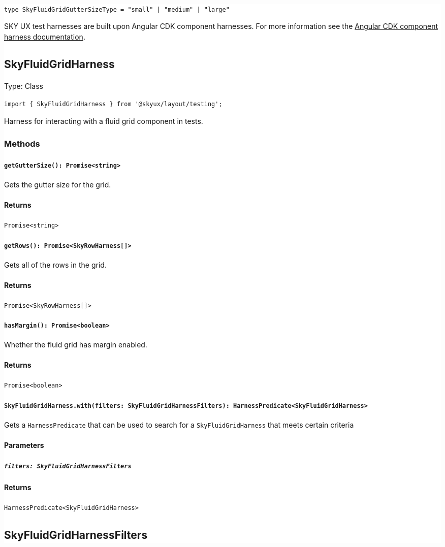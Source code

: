    type SkyFluidGridGutterSizeType = "small" | "medium" | "large"

SKY UX test harnesses are built upon Angular CDK component harnesses. For more information see the [Angular CDK component harness documentation](https://material.angular.io/cdk/test-harnesses/overview).

 SkyFluidGridHarness
--------------------

Type: Class

`import { SkyFluidGridHarness } from '@skyux/layout/testing';`

Harness for interacting with a fluid grid component in tests.

### Methods

#### `getGutterSize(): Promise<string>`

Gets the gutter size for the grid.

#### Returns

`Promise<string>`

#### `getRows(): Promise<SkyRowHarness[]>`

Gets all of the rows in the grid.

#### Returns

`Promise<SkyRowHarness[]>`

#### `hasMargin(): Promise<boolean>`

Whether the fluid grid has margin enabled.

#### Returns

`Promise<boolean>`

#### `SkyFluidGridHarness.with(filters: SkyFluidGridHarnessFilters): HarnessPredicate<SkyFluidGridHarness>`

Gets a `HarnessPredicate` that can be used to search for a `SkyFluidGridHarness` that meets certain criteria

#### Parameters

##### `filters: SkyFluidGridHarnessFilters`

#### Returns

`HarnessPredicate<SkyFluidGridHarness>`

 SkyFluidGridHarnessFilters
---------------------------
